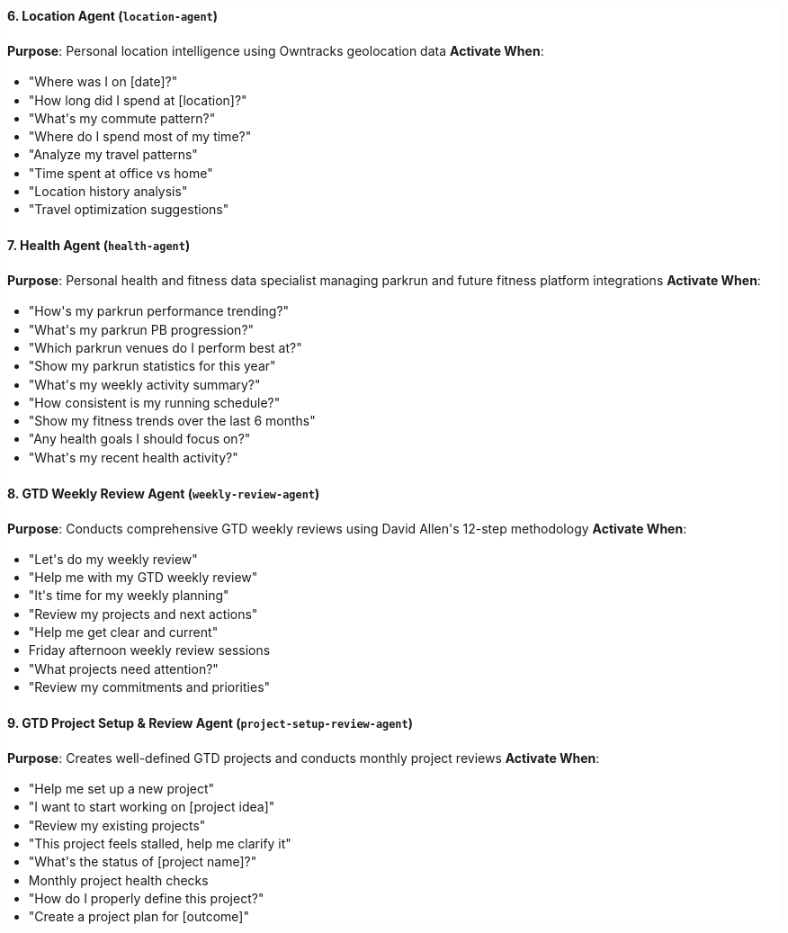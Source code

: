#### 6. Location Agent (`location-agent`)
**Purpose**: Personal location intelligence using Owntracks geolocation data
**Activate When**:
- "Where was I on [date]?"
- "How long did I spend at [location]?"
- "What's my commute pattern?"
- "Where do I spend most of my time?"
- "Analyze my travel patterns"
- "Time spent at office vs home"
- "Location history analysis"
- "Travel optimization suggestions"

#### 7. Health Agent (`health-agent`)
**Purpose**: Personal health and fitness data specialist managing parkrun and future fitness platform integrations
**Activate When**:
- "How's my parkrun performance trending?"
- "What's my parkrun PB progression?"
- "Which parkrun venues do I perform best at?"
- "Show my parkrun statistics for this year"
- "What's my weekly activity summary?"
- "How consistent is my running schedule?"
- "Show my fitness trends over the last 6 months"
- "Any health goals I should focus on?"
- "What's my recent health activity?"

#### 8. GTD Weekly Review Agent (`weekly-review-agent`)
**Purpose**: Conducts comprehensive GTD weekly reviews using David Allen's 12-step methodology
**Activate When**:
- "Let's do my weekly review"
- "Help me with my GTD weekly review"
- "It's time for my weekly planning"
- "Review my projects and next actions"
- "Help me get clear and current"
- Friday afternoon weekly review sessions
- "What projects need attention?"
- "Review my commitments and priorities"

#### 9. GTD Project Setup & Review Agent (`project-setup-review-agent`)
**Purpose**: Creates well-defined GTD projects and conducts monthly project reviews
**Activate When**:
- "Help me set up a new project"
- "I want to start working on [project idea]"
- "Review my existing projects"
- "This project feels stalled, help me clarify it"
- "What's the status of [project name]?"
- Monthly project health checks
- "How do I properly define this project?"
- "Create a project plan for [outcome]"
